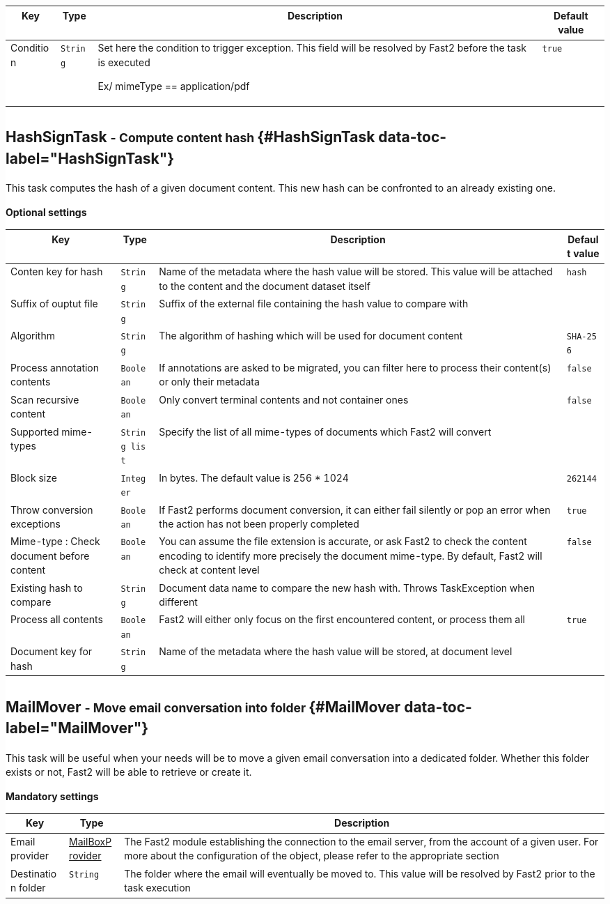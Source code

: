|Key      | Type    | Description |  Default value |
| - | - | - | - |
 | Condition | `String` | Set here the condition to trigger exception. This field will be resolved by Fast2 before the task is executed <br/> <p> Ex/  mimeType == application/pdf</p> | `true ` | 



## HashSignTask <small> - Compute content hash </small> {#HashSignTask data-toc-label="HashSignTask"}

This task computes the hash of a given document content. This new hash can be confronted to an already existing one.



<b>Optional settings</b>

|Key      | Type    | Description |  Default value |
| - | - | - | - |
 | Conten key for hash | `String` | Name of the metadata where the hash value will be stored. This value will be attached to the content and the document dataset itself | `hash ` | 
 | Suffix of ouptut file | `String` | Suffix of the external file containing the hash value to compare with | 
 | Algorithm | `String` | The algorithm of hashing which will be used for document content | `SHA-256 ` | 
 | Process annotation contents | `Boolean` | If annotations are asked to be migrated, you can filter here to process their content(s) or only their metadata | `false ` | 
 | Scan recursive content | `Boolean` | Only convert terminal contents and not container ones | `false ` | 
 | Supported mime-types | `String list` | Specify the list of all mime-types of documents which Fast2 will convert | 
 | Block size | `Integer` | In bytes. The default value is 256 * 1024 | `262144 ` | 
 | Throw conversion exceptions | `Boolean` | If Fast2 performs document conversion, it can either fail silently or pop an error when the action has not been properly completed | `true ` | 
 | Mime-type : Check document before content | `Boolean` | You can assume the file extension is accurate, or ask Fast2 to check the content encoding to identify more precisely the document mime-type. By default, Fast2 will check at content level | `false ` | 
 | Existing hash to compare | `String` | Document data name to compare the new hash with. Throws TaskException when different | 
 | Process all contents | `Boolean` | Fast2 will either only focus on the first encountered content, or process them all | `true ` | 
 | Document key for hash | `String` | Name of the metadata where the hash value will be stored, at document level | 



## MailMover <small> - Move email conversation into folder </small> {#MailMover data-toc-label="MailMover"}

This task will be useful when your needs will be to move a given email conversation into a dedicated folder. Whether this folder exists or not, Fast2 will be able to retrieve or create it.

<b>Mandatory settings</b>

|Key      | Type    | Description | 
| - | - | - |
 | Email provider | [MailBoxProvider](../Credentials/#MailBoxProvider) | The Fast2 module establishing the connection to the email server, from the account of a given user. For more about the configuration of the object, please refer to the appropriate section | 
 | Destination folder | `String` | The folder where the email will eventually be moved to. This value will be resolved by Fast2 prior to the task execution | 
